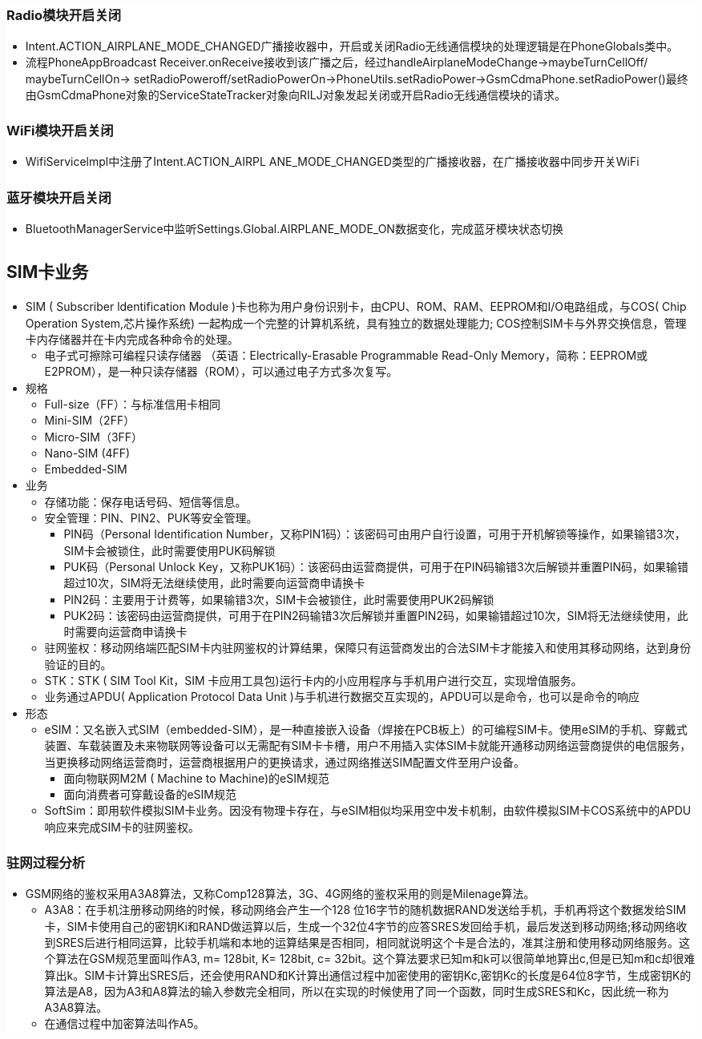 ### Radio模块开启关闭

- Intent.ACTION_AIRPLANE_MODE_CHANGED广播接收器中，开启或关闭Radio无线通信模块的处理逻辑是在PhoneGlobals类中。
- 流程PhoneAppBroadcast Receiver.onReceive接收到该广播之后，经过handleAirplaneModeChange→maybeTurnCellOff/ maybeTurnCellOn→
  setRadioPoweroff/setRadioPowerOn→PhoneUtils.setRadioPower→GsmCdmaPhone.setRadioPower()最终由GsmCdmaPhone对象的ServiceStateTracker对象向RILJ对象发起关闭或开启Radio无线通信模块的请求。

### WiFi模块开启关闭

- WifiServicelmpl中注册了Intent.ACTION_AIRPL ANE_MODE_CHANGED类型的广播接收器，在广播接收器中同步开关WiFi

### 蓝牙模块开启关闭

- BluetoothManagerService中监听Settings.Global.AIRPLANE_MODE_ON数据变化，完成蓝牙模块状态切换

## SIM卡业务

- SIM ( Subscriber ldentification Module )卡也称为用户身份识别卡，由CPU、ROM、RAM、EEPROM和I/O电路组成，与COS( Chip Operation System,芯片操作系统) 一起构成一个完整的计算机系统，具有独立的数据处理能力; COS控制SIM卡与外界交换信息，管理卡内存储器并在卡内完成各种命令的处理。
  - 电子式可擦除可编程只读存储器 （英语：Electrically-Erasable Programmable Read-Only Memory，简称：EEPROM或E2PROM），是一种只读存储器（ROM），可以通过电子方式多次复写。
- 规格
  - Full-size（FF）：与标准信用卡相同
  - Mini-SIM（2FF）
  - Micro-SIM（3FF）
  - Nano-SIM (4FF)
  - Embedded-SIM
- 业务
  - 存储功能：保存电话号码、短信等信息。
  - 安全管理：PIN、PIN2、PUK等安全管理。
    - PIN码（Personal Identification Number，又称PIN1码）：该密码可由用户自行设置，可用于开机解锁等操作，如果输错3次，SIM卡会被锁住，此时需要使用PUK码解锁
    - PUK码（Personal Unlock Key，又称PUK1码）：该密码由运营商提供，可用于在PIN码输错3次后解锁并重置PIN码，如果输错超过10次，SIM将无法继续使用，此时需要向运营商申请换卡
    - PIN2码：主要用于计费等，如果输错3次，SIM卡会被锁住，此时需要使用PUK2码解锁
    - PUK2码：该密码由运营商提供，可用于在PIN2码输错3次后解锁并重置PIN2码，如果输错超过10次，SIM将无法继续使用，此时需要向运营商申请换卡
  - 驻网鉴权：移动网络端匹配SIM卡内驻网鉴权的计算结果，保障只有运营商发出的合法SIM卡才能接入和使用其移动网络，达到身份验证的目的。
  - STK：STK ( SIM Tool Kit，SIM 卡应用工具包)运行卡内的小应用程序与手机用户进行交互，实现增值服务。
  - 业务通过APDU( Application Protocol Data Unit )与手机进行数据交互实现的，APDU可以是命令，也可以是命令的响应
- 形态
  - eSIM：又名嵌入式SIM（embedded-SIM），是一种直接嵌入设备（焊接在PCB板上）的可编程SIM卡。使用eSIM的手机、穿戴式装置、车载装置及未来物联网等设备可以无需配有SIM卡卡槽，用户不用插入实体SIM卡就能开通移动网络运营商提供的电信服务，当更换移动网络运营商时，运营商根据用户的更换请求，通过网络推送SIM配置文件至用户设备。
    - 面向物联网M2M ( Machine to Machine)的eSIM规范
    - 面向消费者可穿戴设备的eSIM规范
  - SoftSim：即用软件模拟SIM卡业务。因没有物理卡存在，与eSIM相似均采用空中发卡机制，由软件模拟SIM卡COS系统中的APDU响应来完成SIM卡的驻网鉴权。

### 驻网过程分析

- GSM网络的鉴权采用A3A8算法，又称Comp128算法，3G、4G网络的鉴权采用的则是Milenage算法。
  - A3A8：在手机注册移动网络的时候，移动网络会产生一个128 位16字节的随机数据RAND发送给手机，手机再将这个数据发给SIM卡，SIM卡使用自己的密钥Ki和RAND做运算以后，生成一个32位4字节的应答SRES发回给手机，最后发送到移动网络;移动网络收到SRES后进行相同运算，比较手机端和本地的运算结果是否相同，相同就说明这个卡是合法的，准其注册和使用移动网络服务。这个算法在GSM规范里面叫作A3, m= 128bit, K= 128bit, c= 32bit。这个算法要求已知m和k可以很简单地算出c,但是已知m和c却很难算出k。SIM卡计算出SRES后，还会使用RAND和K计算出通信过程中加密使用的密钥Kc,密钥Kc的长度是64位8字节，生成密钥K的算法是A8，因为A3和A8算法的输入参数完全相同，所以在实现的时候使用了同一个函数，同时生成SRES和Kc，因此统一称为A3A8算法。
  - 在通信过程中加密算法叫作A5。
